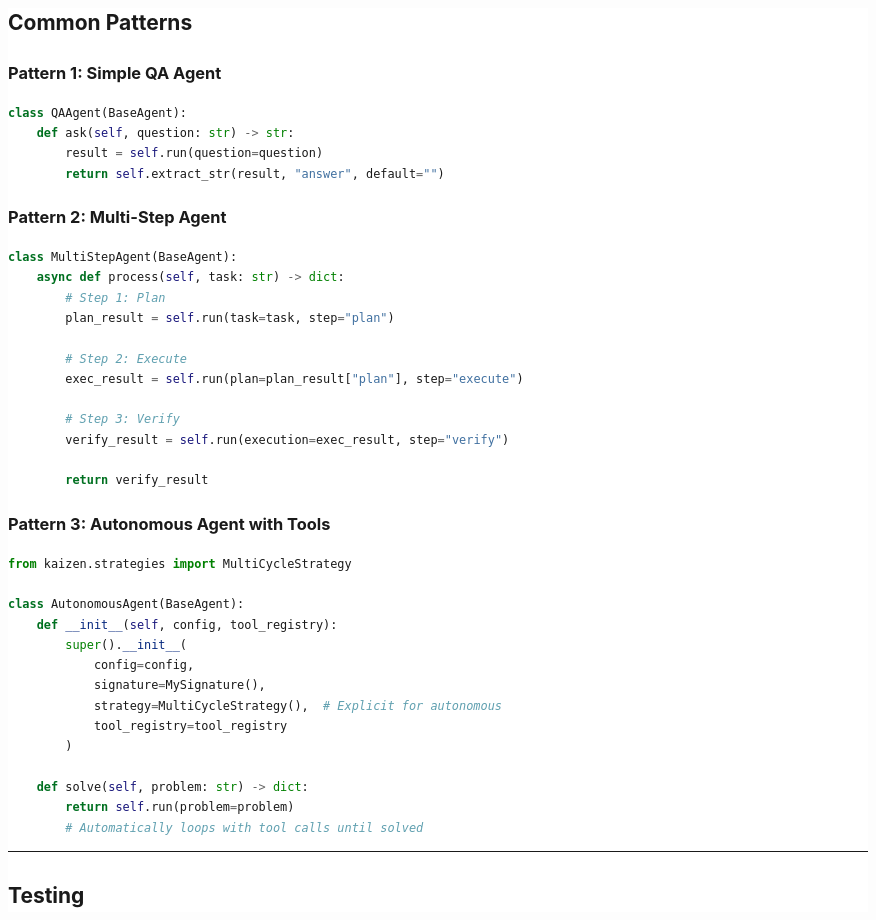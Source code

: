 
## Common Patterns

### Pattern 1: Simple QA Agent

```python
class QAAgent(BaseAgent):
    def ask(self, question: str) -> str:
        result = self.run(question=question)
        return self.extract_str(result, "answer", default="")
```

### Pattern 2: Multi-Step Agent

```python
class MultiStepAgent(BaseAgent):
    async def process(self, task: str) -> dict:
        # Step 1: Plan
        plan_result = self.run(task=task, step="plan")
        
        # Step 2: Execute
        exec_result = self.run(plan=plan_result["plan"], step="execute")
        
        # Step 3: Verify
        verify_result = self.run(execution=exec_result, step="verify")
        
        return verify_result
```

### Pattern 3: Autonomous Agent with Tools

```python
from kaizen.strategies import MultiCycleStrategy

class AutonomousAgent(BaseAgent):
    def __init__(self, config, tool_registry):
        super().__init__(
            config=config,
            signature=MySignature(),
            strategy=MultiCycleStrategy(),  # Explicit for autonomous
            tool_registry=tool_registry
        )
    
    def solve(self, problem: str) -> dict:
        return self.run(problem=problem)
        # Automatically loops with tool calls until solved
```

---

## Testing

